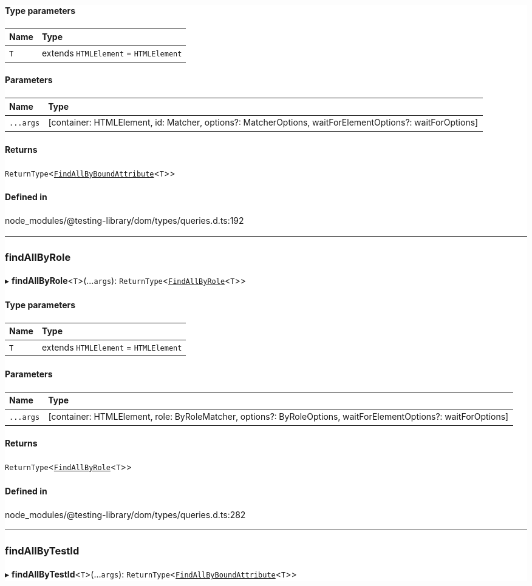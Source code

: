 #### Type parameters

| Name | Type |
| :------ | :------ |
| `T` | extends `HTMLElement` = `HTMLElement` |

#### Parameters

| Name | Type |
| :------ | :------ |
| `...args` | [container: HTMLElement, id: Matcher, options?: MatcherOptions, waitForElementOptions?: waitForOptions] |

#### Returns

`ReturnType`<[`FindAllByBoundAttribute`](takaro_lib_components.testing.queries.md#findallbyboundattribute)<`T`\>\>

#### Defined in

node_modules/@testing-library/dom/types/queries.d.ts:192

___

### findAllByRole

▸ **findAllByRole**<`T`\>(...`args`): `ReturnType`<[`FindAllByRole`](takaro_lib_components.testing.queries.md#findallbyrole)<`T`\>\>

#### Type parameters

| Name | Type |
| :------ | :------ |
| `T` | extends `HTMLElement` = `HTMLElement` |

#### Parameters

| Name | Type |
| :------ | :------ |
| `...args` | [container: HTMLElement, role: ByRoleMatcher, options?: ByRoleOptions, waitForElementOptions?: waitForOptions] |

#### Returns

`ReturnType`<[`FindAllByRole`](takaro_lib_components.testing.queries.md#findallbyrole)<`T`\>\>

#### Defined in

node_modules/@testing-library/dom/types/queries.d.ts:282

___

### findAllByTestId

▸ **findAllByTestId**<`T`\>(...`args`): `ReturnType`<[`FindAllByBoundAttribute`](takaro_lib_components.testing.queries.md#findallbyboundattribute)<`T`\>\>
